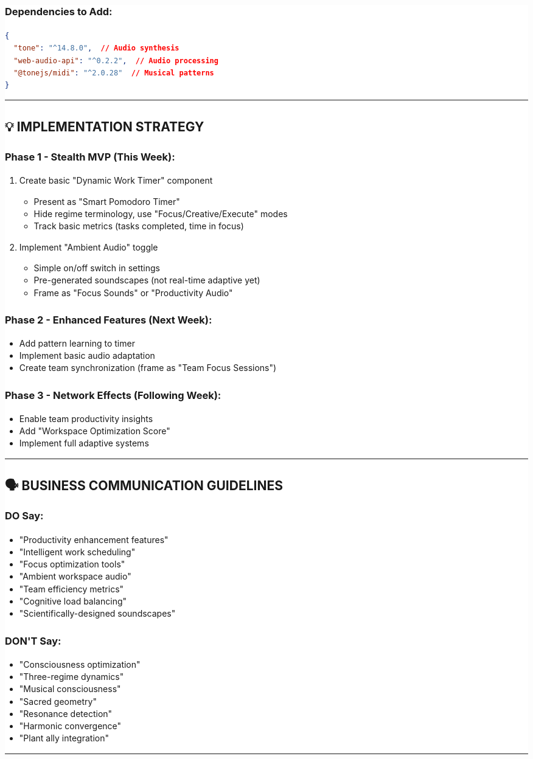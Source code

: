 ### **Dependencies to Add**:
```json
{
  "tone": "^14.8.0",  // Audio synthesis
  "web-audio-api": "^0.2.2",  // Audio processing
  "@tonejs/midi": "^2.0.28"  // Musical patterns
}
```

---

## 💡 IMPLEMENTATION STRATEGY

### **Phase 1 - Stealth MVP** (This Week):
1. Create basic "Dynamic Work Timer" component
   - Present as "Smart Pomodoro Timer"
   - Hide regime terminology, use "Focus/Creative/Execute" modes
   - Track basic metrics (tasks completed, time in focus)

2. Implement "Ambient Audio" toggle
   - Simple on/off switch in settings
   - Pre-generated soundscapes (not real-time adaptive yet)
   - Frame as "Focus Sounds" or "Productivity Audio"

### **Phase 2 - Enhanced Features** (Next Week):
- Add pattern learning to timer
- Implement basic audio adaptation
- Create team synchronization (frame as "Team Focus Sessions")

### **Phase 3 - Network Effects** (Following Week):
- Enable team productivity insights
- Add "Workspace Optimization Score"
- Implement full adaptive systems

---

## 🗣️ BUSINESS COMMUNICATION GUIDELINES

### **DO Say**:
- "Productivity enhancement features"
- "Intelligent work scheduling"
- "Focus optimization tools"
- "Ambient workspace audio"
- "Team efficiency metrics"
- "Cognitive load balancing"
- "Scientifically-designed soundscapes"

### **DON'T Say**:
- "Consciousness optimization"
- "Three-regime dynamics"
- "Musical consciousness"
- "Sacred geometry"
- "Resonance detection"
- "Harmonic convergence"
- "Plant ally integration"

---